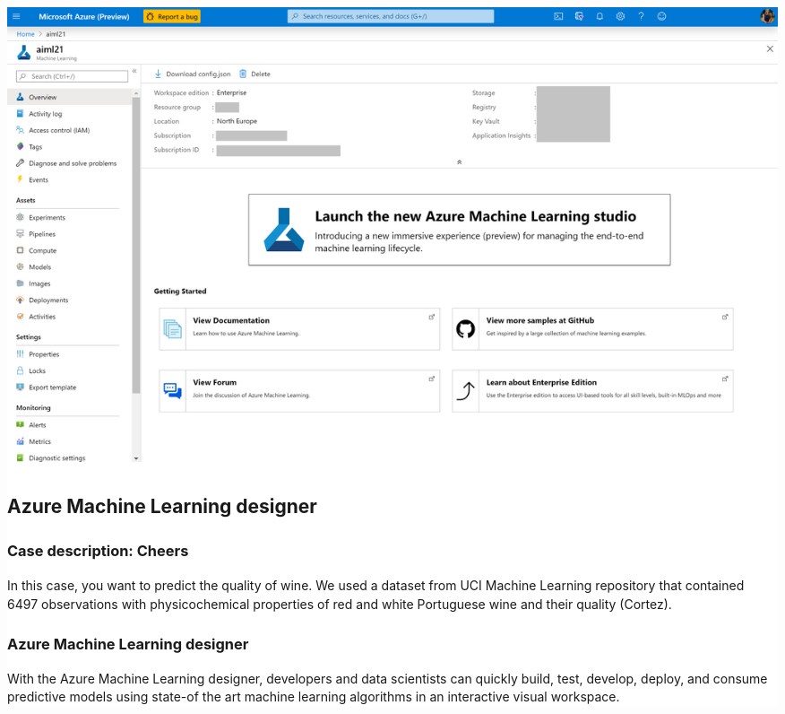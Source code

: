 ![Launch Visual Interface](docsimages/launchAMLstudio.PNG)

## Azure Machine Learning designer

### Case description: Cheers

In this case, you want to predict the quality of wine. We used a dataset from UCI Machine Learning repository that contained 6497 observations with physicochemical properties of red and white Portuguese wine and their quality (Cortez).

### Azure Machine Learning designer

With the Azure Machine Learning designer, developers and data scientists can quickly build, test, develop, deploy, and consume predictive models using state-of the art machine learning algorithms in an interactive visual workspace.
